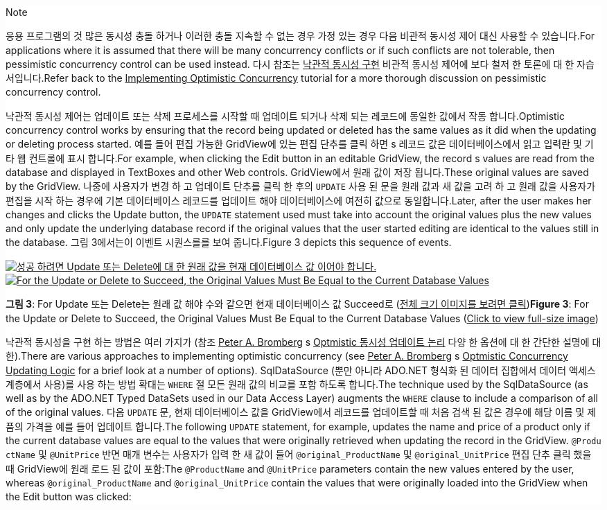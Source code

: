 > [!NOTE]
> <span data-ttu-id="0bc6b-135">응용 프로그램의 것 많은 동시성 충돌 하거나 이러한 충돌 지속할 수 없는 경우 가정 있는 경우 다음 비관적 동시성 제어 대신 사용할 수 있습니다.</span><span class="sxs-lookup"><span data-stu-id="0bc6b-135">For applications where it is assumed that there will be many concurrency conflicts or if such conflicts are not tolerable, then pessimistic concurrency control can be used instead.</span></span> <span data-ttu-id="0bc6b-136">다시 참조는 [낙관적 동시성 구현](../editing-inserting-and-deleting-data/implementing-optimistic-concurrency-cs.md) 비관적 동시성 제어에 보다 철저 한 토론에 대 한 자습서입니다.</span><span class="sxs-lookup"><span data-stu-id="0bc6b-136">Refer back to the [Implementing Optimistic Concurrency](../editing-inserting-and-deleting-data/implementing-optimistic-concurrency-cs.md) tutorial for a more thorough discussion on pessimistic concurrency control.</span></span>


<span data-ttu-id="0bc6b-137">낙관적 동시성 제어는 업데이트 또는 삭제 프로세스를 시작할 때 업데이트 되거나 삭제 되는 레코드에 동일한 값에서 작동 합니다.</span><span class="sxs-lookup"><span data-stu-id="0bc6b-137">Optimistic concurrency control works by ensuring that the record being updated or deleted has the same values as it did when the updating or deleting process started.</span></span> <span data-ttu-id="0bc6b-138">예를 들어 편집 가능한 GridView에 있는 편집 단추를 클릭 하면 s 레코드 값은 데이터베이스에서 읽고 입력란 및 기타 웹 컨트롤에 표시 합니다.</span><span class="sxs-lookup"><span data-stu-id="0bc6b-138">For example, when clicking the Edit button in an editable GridView, the record s values are read from the database and displayed in TextBoxes and other Web controls.</span></span> <span data-ttu-id="0bc6b-139">GridView에서 원래 값이 저장 됩니다.</span><span class="sxs-lookup"><span data-stu-id="0bc6b-139">These original values are saved by the GridView.</span></span> <span data-ttu-id="0bc6b-140">나중에 사용자가 변경 하 고 업데이트 단추를 클릭 한 후의 `UPDATE` 사용 된 문을 원래 값과 새 값을 고려 하 고 원래 값을 사용자가 편집을 시작 하는 경우에 기본 데이터베이스 레코드를 업데이트 해야 데이터베이스에 여전히 값으로 동일합니다.</span><span class="sxs-lookup"><span data-stu-id="0bc6b-140">Later, after the user makes her changes and clicks the Update button, the `UPDATE` statement used must take into account the original values plus the new values and only update the underlying database record if the original values that the user started editing are identical to the values still in the database.</span></span> <span data-ttu-id="0bc6b-141">그림 3에서는이 이벤트 시퀀스를를 보여 줍니다.</span><span class="sxs-lookup"><span data-stu-id="0bc6b-141">Figure 3 depicts this sequence of events.</span></span>


<span data-ttu-id="0bc6b-142">[![성공 하려면 Update 또는 Delete에 대 한 원래 값을 현재 데이터베이스 값 이어야 합니다.](implementing-optimistic-concurrency-with-the-sqldatasource-cs/_static/image3.gif)](implementing-optimistic-concurrency-with-the-sqldatasource-cs/_static/image3.png)</span><span class="sxs-lookup"><span data-stu-id="0bc6b-142">[![For the Update or Delete to Succeed, the Original Values Must Be Equal to the Current Database Values](implementing-optimistic-concurrency-with-the-sqldatasource-cs/_static/image3.gif)](implementing-optimistic-concurrency-with-the-sqldatasource-cs/_static/image3.png)</span></span>

<span data-ttu-id="0bc6b-143">**그림 3**: For Update 또는 Delete는 원래 값 해야 수와 같으면 현재 데이터베이스 값 Succeed로 ([전체 크기 이미지를 보려면 클릭](implementing-optimistic-concurrency-with-the-sqldatasource-cs/_static/image4.png))</span><span class="sxs-lookup"><span data-stu-id="0bc6b-143">**Figure 3**: For the Update or Delete to Succeed, the Original Values Must Be Equal to the Current Database Values ([Click to view full-size image](implementing-optimistic-concurrency-with-the-sqldatasource-cs/_static/image4.png))</span></span>


<span data-ttu-id="0bc6b-144">낙관적 동시성을 구현 하는 방법은 여러 가지가 (참조 [Peter A. Bromberg](http://www.eggheadcafe.com/articles/pbrombergresume.asp) s [Optmistic 동시성 업데이트 논리](http://www.eggheadcafe.com/articles/20050719.asp) 다양 한 옵션에 대 한 간단한 설명에 대 한).</span><span class="sxs-lookup"><span data-stu-id="0bc6b-144">There are various approaches to implementing optimistic concurrency (see [Peter A. Bromberg](http://www.eggheadcafe.com/articles/pbrombergresume.asp) s [Optmistic Concurrency Updating Logic](http://www.eggheadcafe.com/articles/20050719.asp) for a brief look at a number of options).</span></span> <span data-ttu-id="0bc6b-145">SqlDataSource (뿐만 아니라 ADO.NET 형식화 된 데이터 집합에서 데이터 액세스 계층에서 사용)를 사용 하는 방법 확대는 `WHERE` 절 모든 원래 값의 비교를 포함 하도록 합니다.</span><span class="sxs-lookup"><span data-stu-id="0bc6b-145">The technique used by the SqlDataSource (as well as by the ADO.NET Typed DataSets used in our Data Access Layer) augments the `WHERE` clause to include a comparison of all of the original values.</span></span> <span data-ttu-id="0bc6b-146">다음 `UPDATE` 문, 현재 데이터베이스 값을 GridView에서 레코드를 업데이트할 때 처음 검색 된 값은 경우에 해당 이름 및 제품의 가격을 예를 들어 업데이트 합니다.</span><span class="sxs-lookup"><span data-stu-id="0bc6b-146">The following `UPDATE` statement, for example, updates the name and price of a product only if the current database values are equal to the values that were originally retrieved when updating the record in the GridView.</span></span> <span data-ttu-id="0bc6b-147">`@ProductName` 및 `@UnitPrice` 반면 매개 변수는 사용자가 입력 한 새 값이 들어 `@original_ProductName` 및 `@original_UnitPrice` 편집 단추 클릭 했을 때 GridView에 원래 로드 된 값이 포함:</span><span class="sxs-lookup"><span data-stu-id="0bc6b-147">The `@ProductName` and `@UnitPrice` parameters contain the new values entered by the user, whereas `@original_ProductName` and `@original_UnitPrice` contain the values that were originally loaded into the GridView when the Edit button was clicked:</span></span>